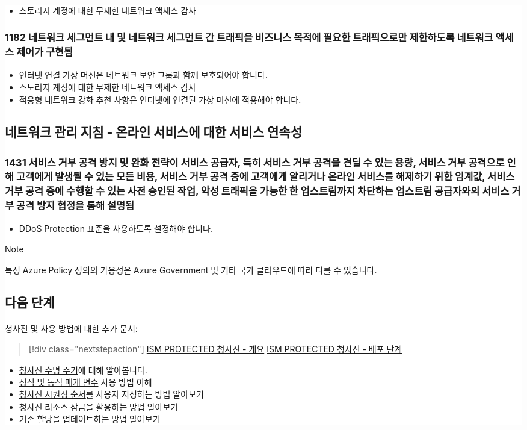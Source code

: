 - 스토리지 계정에 대한 무제한 네트워크 액세스 감사

### <a name="1182-network-access-controls-are-implemented-to-limit-traffic-within-and-between-network-segments-to-only-those-that-are-required-for-business-purposes"></a>1182 네트워크 세그먼트 내 및 네트워크 세그먼트 간 트래픽을 비즈니스 목적에 필요한 트래픽으로만 제한하도록 네트워크 액세스 제어가 구현됨

- 인터넷 연결 가상 머신은 네트워크 보안 그룹과 함께 보호되어야 합니다.
- 스토리지 계정에 대한 무제한 네트워크 액세스 감사
- 적응형 네트워크 강화 추천 사항은 인터넷에 연결된 가상 머신에 적용해야 합니다.

## <a name="guidelines-for-network-management---service-continuity-for-online-services"></a>네트워크 관리 지침 - 온라인 서비스에 대한 서비스 연속성

### <a name="1431-denial-of-service-attack-prevention-and-mitigation-strategies-are-discussed-with-service-providers-specifically-their-capacity-to-withstand-denial-of-service-attacks-any-costs-likely-to-be-incurred-by-customers-resulting-from-denial-of-service-attacks-thresholds-for-notifying-customers-or-turning-off-their-online-services-during-denial-of-service-attacks-pre-approved-actions-that-can-be-undertaken-during-denial-of-service-attacks-denial-of-service-attack-prevention-arrangements-with-upstream-providers-to-block-malicious-traffic-as-far-upstream-as-possible"></a>1431 서비스 거부 공격 방지 및 완화 전략이 서비스 공급자, 특히 서비스 거부 공격을 견딜 수 있는 용량, 서비스 거부 공격으로 인해 고객에게 발생될 수 있는 모든 비용, 서비스 거부 공격 중에 고객에게 알리거나 온라인 서비스를 해제하기 위한 임계값, 서비스 거부 공격 중에 수행할 수 있는 사전 승인된 작업, 악성 트래픽을 가능한 한 업스트림까지 차단하는 업스트림 공급자와의 서비스 거부 공격 방지 협정을 통해 설명됨

- DDoS Protection 표준을 사용하도록 설정해야 합니다.

> [!NOTE]
> 특정 Azure Policy 정의의 가용성은 Azure Government 및 기타 국가 클라우드에 따라 다를 수 있습니다.

## <a name="next-steps"></a>다음 단계

청사진 및 사용 방법에 대한 추가 문서:

> [!div class="nextstepaction"]
> [ISM PROTECTED 청사진 - 개요](./index.md)
> [ISM PROTECTED 청사진 - 배포 단계](./deploy.md)

- [청사진 수명 주기](../../concepts/lifecycle.md)에 대해 알아봅니다.
- [정적 및 동적 매개 변수](../../concepts/parameters.md) 사용 방법 이해
- [청사진 시퀀싱 순서](../../concepts/sequencing-order.md)를 사용자 지정하는 방법 알아보기
- [청사진 리소스 잠금](../../concepts/resource-locking.md)을 활용하는 방법 알아보기
- [기존 할당을 업데이트](../../how-to/update-existing-assignments.md)하는 방법 알아보기
